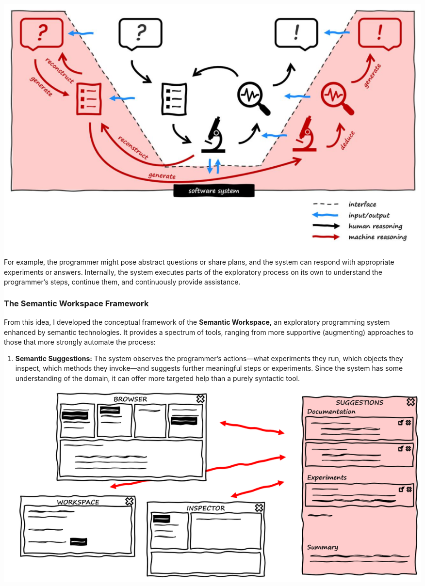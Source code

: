 ![Augmented Exploratory Programming: A semantic exploratory programming systems exchanges conceptual artifacts with programmers and conducts parts of the research process on its own.](./Swa24%20The%20Semantic%20Workspace.assets/approach/augmented-exploratory-programming.png)

For example, the programmer might pose abstract questions or share plans, and the system can respond with appropriate experiments or answers. Internally, the system executes parts of the exploratory process on its own to understand the programmer’s steps, continue them, and continuously provide assistance.

### The Semantic Workspace Framework

From this idea, I developed the conceptual framework of the **Semantic Workspace,** an exploratory programming system enhanced by semantic technologies. It provides a spectrum of tools, ranging from more supportive (augmenting) approaches to those that more strongly automate the process:

1. **Semantic Suggestions:** The system observes the programmer’s actions—what experiments they run, which objects they inspect, which methods they invoke—and suggests further meaningful steps or experiments. Since the system has some understanding of the domain, it can offer more targeted help than a purely syntactic tool.

   ![Semantic Suggestions](./Swa24%20The%20Semantic%20Workspace.assets/approach/suggestions.png)